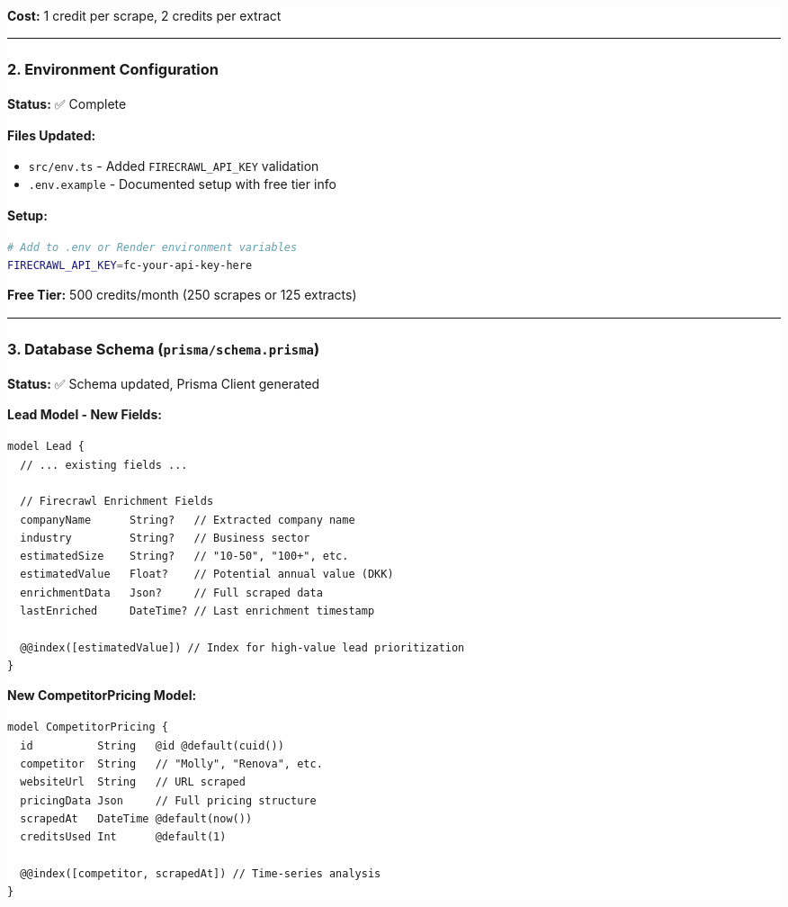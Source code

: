 **Cost:** 1 credit per scrape, 2 credits per extract

---

### 2. **Environment Configuration**

**Status:** ✅ Complete

**Files Updated:**
- `src/env.ts` - Added `FIRECRAWL_API_KEY` validation
- `.env.example` - Documented setup with free tier info

**Setup:**
```bash
# Add to .env or Render environment variables
FIRECRAWL_API_KEY=fc-your-api-key-here
```

**Free Tier:** 500 credits/month (250 scrapes or 125 extracts)

---

### 3. **Database Schema** (`prisma/schema.prisma`)

**Status:** ✅ Schema updated, Prisma Client generated

**Lead Model - New Fields:**
```prisma
model Lead {
  // ... existing fields ...
  
  // Firecrawl Enrichment Fields
  companyName      String?   // Extracted company name
  industry         String?   // Business sector
  estimatedSize    String?   // "10-50", "100+", etc.
  estimatedValue   Float?    // Potential annual value (DKK)
  enrichmentData   Json?     // Full scraped data
  lastEnriched     DateTime? // Last enrichment timestamp
  
  @@index([estimatedValue]) // Index for high-value lead prioritization
}
```

**New CompetitorPricing Model:**
```prisma
model CompetitorPricing {
  id          String   @id @default(cuid())
  competitor  String   // "Molly", "Renova", etc.
  websiteUrl  String   // URL scraped
  pricingData Json     // Full pricing structure
  scrapedAt   DateTime @default(now())
  creditsUsed Int      @default(1)
  
  @@index([competitor, scrapedAt]) // Time-series analysis
}
```
